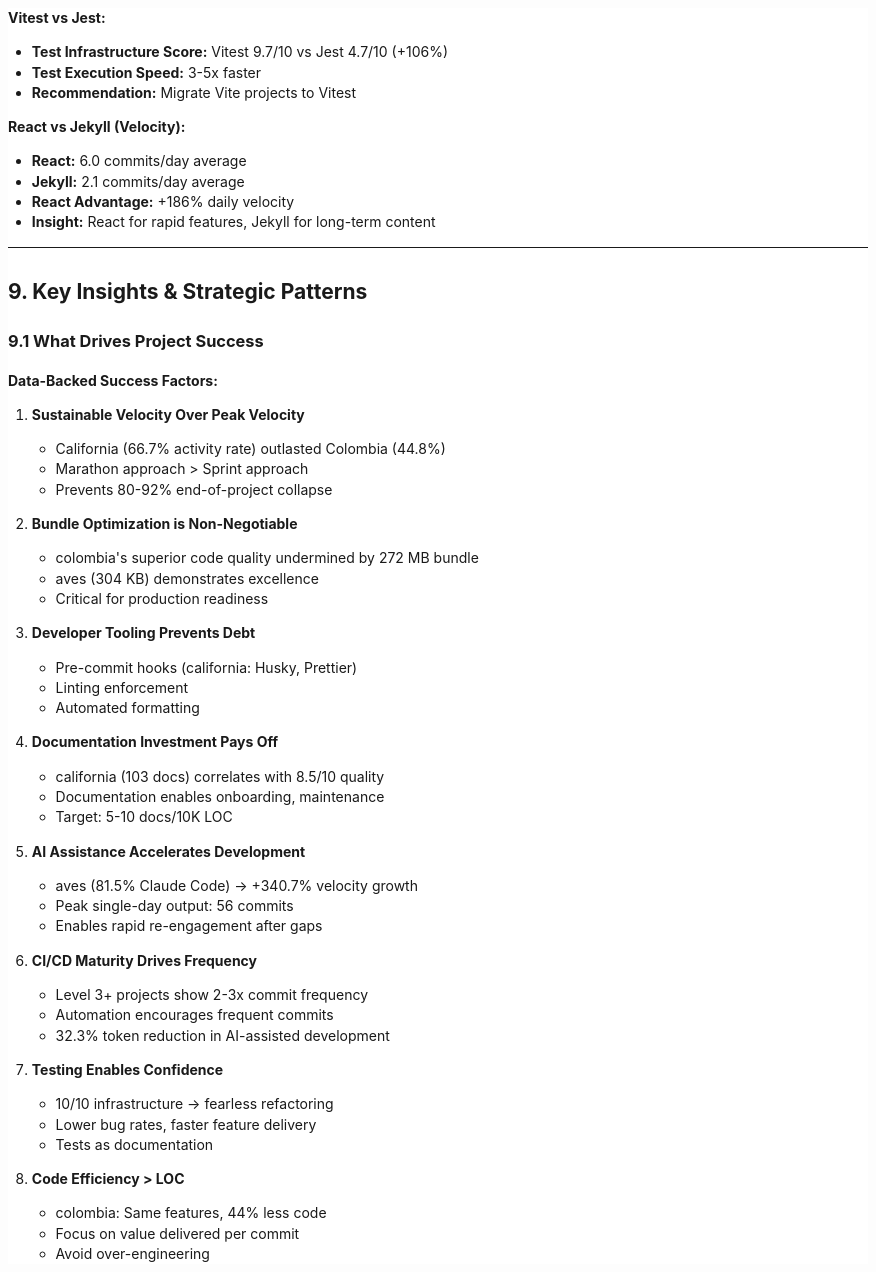**Vitest vs Jest:**
- **Test Infrastructure Score:** Vitest 9.7/10 vs Jest 4.7/10 (+106%)
- **Test Execution Speed:** 3-5x faster
- **Recommendation:** Migrate Vite projects to Vitest

**React vs Jekyll (Velocity):**
- **React:** 6.0 commits/day average
- **Jekyll:** 2.1 commits/day average
- **React Advantage:** +186% daily velocity
- **Insight:** React for rapid features, Jekyll for long-term content

---

## 9. Key Insights & Strategic Patterns

### 9.1 What Drives Project Success

**Data-Backed Success Factors:**

1. **Sustainable Velocity Over Peak Velocity**
   - California (66.7% activity rate) outlasted Colombia (44.8%)
   - Marathon approach > Sprint approach
   - Prevents 80-92% end-of-project collapse

2. **Bundle Optimization is Non-Negotiable**
   - colombia's superior code quality undermined by 272 MB bundle
   - aves (304 KB) demonstrates excellence
   - Critical for production readiness

3. **Developer Tooling Prevents Debt**
   - Pre-commit hooks (california: Husky, Prettier)
   - Linting enforcement
   - Automated formatting

4. **Documentation Investment Pays Off**
   - california (103 docs) correlates with 8.5/10 quality
   - Documentation enables onboarding, maintenance
   - Target: 5-10 docs/10K LOC

5. **AI Assistance Accelerates Development**
   - aves (81.5% Claude Code) → +340.7% velocity growth
   - Peak single-day output: 56 commits
   - Enables rapid re-engagement after gaps

6. **CI/CD Maturity Drives Frequency**
   - Level 3+ projects show 2-3x commit frequency
   - Automation encourages frequent commits
   - 32.3% token reduction in AI-assisted development

7. **Testing Enables Confidence**
   - 10/10 infrastructure → fearless refactoring
   - Lower bug rates, faster feature delivery
   - Tests as documentation

8. **Code Efficiency > LOC**
   - colombia: Same features, 44% less code
   - Focus on value delivered per commit
   - Avoid over-engineering
